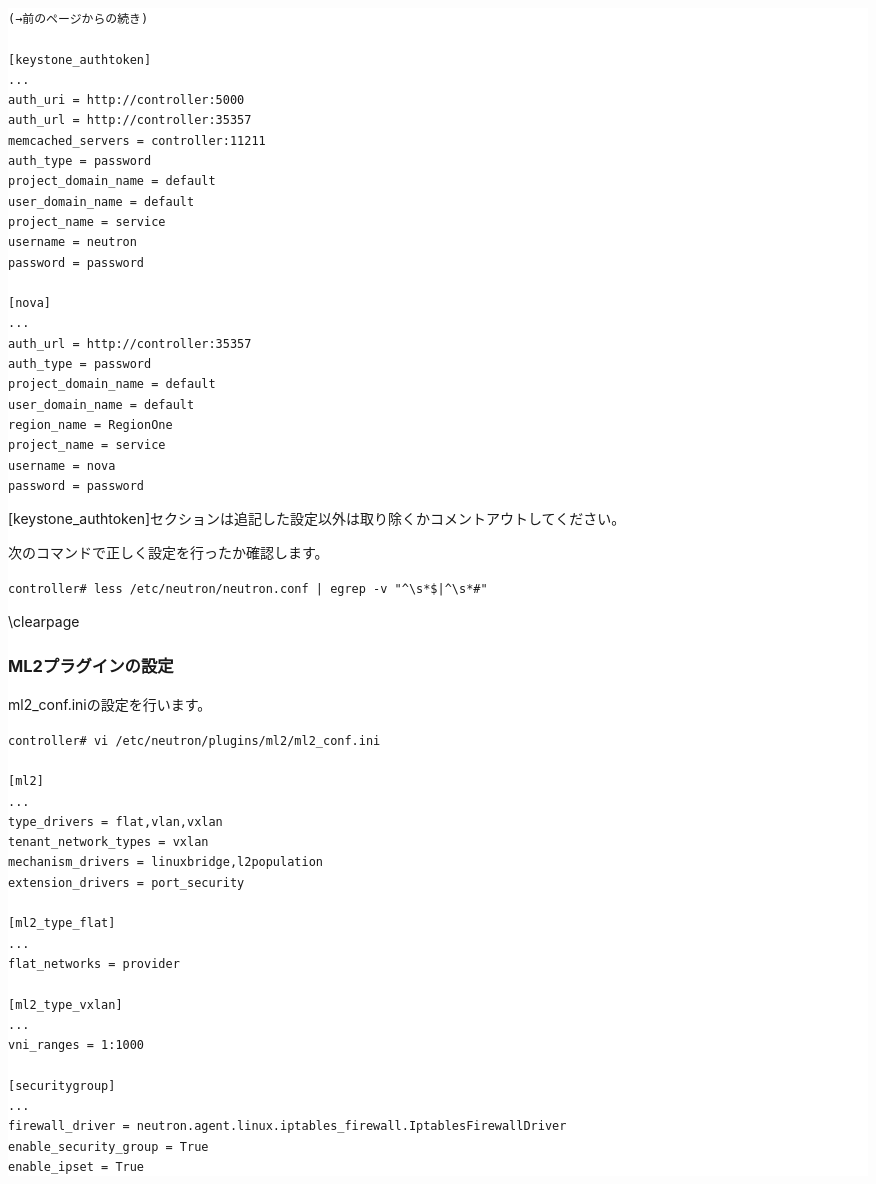 ```
(→前のページからの続き)

[keystone_authtoken]
...
auth_uri = http://controller:5000
auth_url = http://controller:35357
memcached_servers = controller:11211
auth_type = password
project_domain_name = default
user_domain_name = default
project_name = service
username = neutron
password = password

[nova]
...
auth_url = http://controller:35357
auth_type = password
project_domain_name = default
user_domain_name = default
region_name = RegionOne
project_name = service
username = nova
password = password
```

[keystone_authtoken]セクションは追記した設定以外は取り除くかコメントアウトしてください。

次のコマンドで正しく設定を行ったか確認します。

```
controller# less /etc/neutron/neutron.conf | egrep -v "^\s*$|^\s*#"
```

\clearpage


### ML2プラグインの設定

ml2_conf.iniの設定を行います。

```
controller# vi /etc/neutron/plugins/ml2/ml2_conf.ini

[ml2]
...
type_drivers = flat,vlan,vxlan
tenant_network_types = vxlan
mechanism_drivers = linuxbridge,l2population
extension_drivers = port_security

[ml2_type_flat]
...
flat_networks = provider

[ml2_type_vxlan]
...
vni_ranges = 1:1000

[securitygroup]
...
firewall_driver = neutron.agent.linux.iptables_firewall.IptablesFirewallDriver
enable_security_group = True
enable_ipset = True
```
